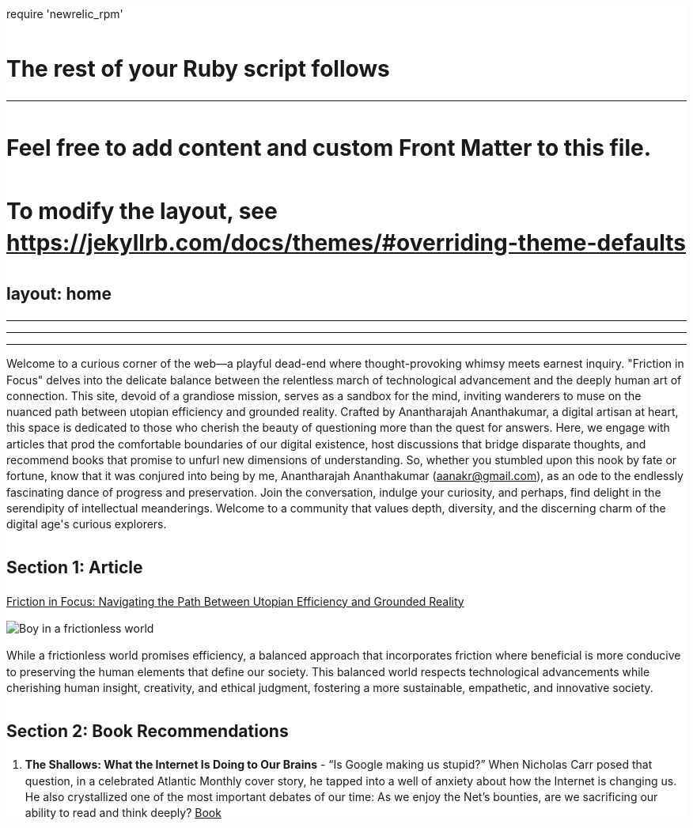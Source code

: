 require 'newrelic_rpm'
# The rest of your Ruby script follows

---
# Feel free to add content and custom Front Matter to this file.
# To modify the layout, see https://jekyllrb.com/docs/themes/#overriding-theme-defaults

layout: home
---
---
---

---

Welcome to a curious corner of the web—a playful dead-end where thought-provoking whimsy meets earnest inquiry. "Friction in Focus" delves into the delicate balance between the relentless march of technological advancement and the deeply human art of connection. This site, devoid of a grandiose mission, serves as a sandbox for the mind, inviting wanderers to muse on the nuanced path between utopian efficiency and grounded reality. Crafted by Anantharajah Ananthakumar, a digital artisan at heart, this space is dedicated to those who cherish the beauty of questioning more than the quest for answers. Here, we engage with articles that prod the comfortable boundaries of our digital existence, host discussions that bridge disparate thoughts, and recommend books that promise to unfurl new dimensions of understanding. So, whether you stumbled upon this nook by fate or fortune, know that it was conjured into being by me, Anantharajah Ananthakumar (aanakr@gmail.com), as an ode to the endlessly fascinating dance of progress and preservation. Join the conversation, indulge your curiosity, and perhaps, find delight in the serendipity of intellectual meanderings. Welcome to a community that values depth, diversity, and the discerning charm of the digital age's curious explorers.

## Section 1: Article

[Friction in Focus: Navigating the Path Between Utopian Efficiency and Grounded Reality](https://medium.com/@aanakr/friction-in-focus-navigating-the-path-between-utopian-efficiency-and-grounded-reality-6a10969121b5)

![Boy in a frictionless world](https://miro.medium.com/v2/resize:fit:720/format:webp/0*FqjTQqi99RNYUuSA)

While a frictionless world promises efficiency, a balanced approach that incorporates friction where beneficial is more conducive to preserving the human elements that define our society. This balanced world respects technological advancements while cherishing human insight, creativity, and ethical judgment, fostering a more sustainable, empathetic, and innovative society.

## Section 2: Book Recommendations

1. **The Shallows: What the Internet Is Doing to Our Brains** - “Is Google making us stupid?” When Nicholas Carr posed that question, in a celebrated Atlantic Monthly cover story, he tapped into a well of anxiety about how the Internet is changing us. He also crystallized one of the most important debates of our time: As we enjoy the Net’s bounties, are we sacrificing our ability to read and think deeply?
 [Book](https://www.amazon.com/Shallows-What-Internet-Doing-Brains/dp/0393339750)
